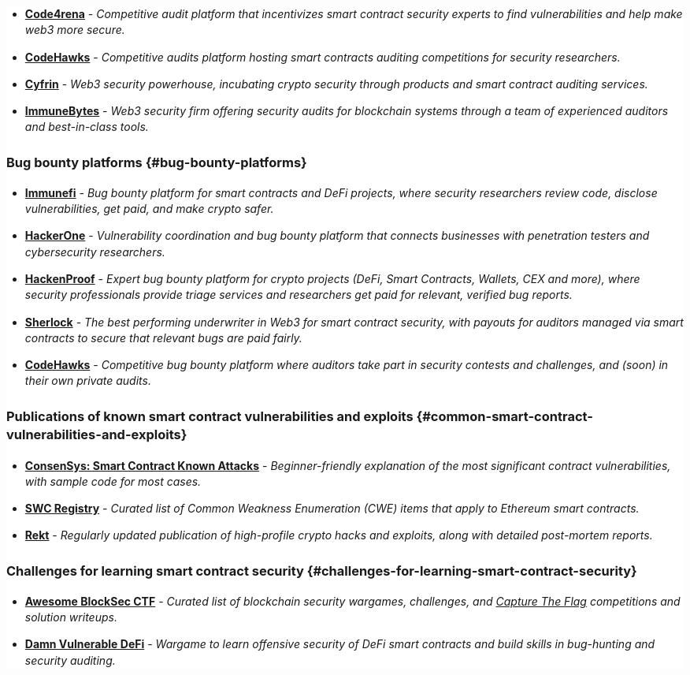 - **[Code4rena](https://code4rena.com/)** - _Competitive audit platform that incentivizes smart contract security experts to find vulnerabilities and help make web3 more secure._

- **[CodeHawks](https://codehawks.com/)** - _Competitive audits platform hosting smart contracts auditing competitions for security researchers._

- **[Cyfrin](https://cyfrin.io)** - _Web3 security powerhouse, incubating crypto security through products and smart contract auditing services._

- **[ImmuneBytes](https://www.immunebytes.com//smart-contract-audit/)** - _Web3 security firm offering security audits for blockchain systems through a team of experienced auditors and best-in-class tools._

### Bug bounty platforms {#bug-bounty-platforms}

- **[Immunefi](https://immunefi.com/)** - _Bug bounty platform for smart contracts and DeFi projects, where security researchers review code, disclose vulnerabilities, get paid, and make crypto safer._

- **[HackerOne](https://www.hackerone.com/)** - _Vulnerability coordination and bug bounty platform that connects businesses with penetration testers and cybersecurity researchers._

- **[HackenProof](https://hackenproof.com/)** - _Expert bug bounty platform for crypto projects (DeFi, Smart Contracts, Wallets, CEX and more), where security professionals provide triage services and researchers get paid for relevant, verified bug reports._
  
-  **[Sherlock](https://www.sherlock.xyz/)** - _The best performing underwriter in Web3 for smart contract security, with payouts for auditors managed via smart contracts to secure that relevant bugs are paid fairly._
  
-  **[CodeHawks](https://www.codehawks.com/)** - _Competitive bug bounty platform where auditors take part in security contests and challenges, and (soon) in their own private audits._

### Publications of known smart contract vulnerabilities and exploits {#common-smart-contract-vulnerabilities-and-exploits}

- **[ConsenSys: Smart Contract Known Attacks](https://consensys.github.io/smart-contract-best-practices/attacks/)** - _Beginner-friendly explanation of the most significant contract vulnerabilities, with sample code for most cases._

- **[SWC Registry](https://swcregistry.io/)** - _Curated list of Common Weakness Enumeration (CWE) items that apply to Ethereum smart contracts._

- **[Rekt](https://rekt.news/)** - _Regularly updated publication of high-profile crypto hacks and exploits, along with detailed post-mortem reports._

### Challenges for learning smart contract security {#challenges-for-learning-smart-contract-security}

- **[Awesome BlockSec CTF](https://github.com/blockthreat/blocksec-ctfs)** - _Curated list of blockchain security wargames, challenges, and [Capture The Flag](https://www.webopedia.com/definitions/ctf-event/amp/) competitions and solution writeups._

- **[Damn Vulnerable DeFi](https://www.damnvulnerabledefi.xyz/)** - _Wargame to learn offensive security of DeFi smart contracts and build skills in bug-hunting and security auditing._
